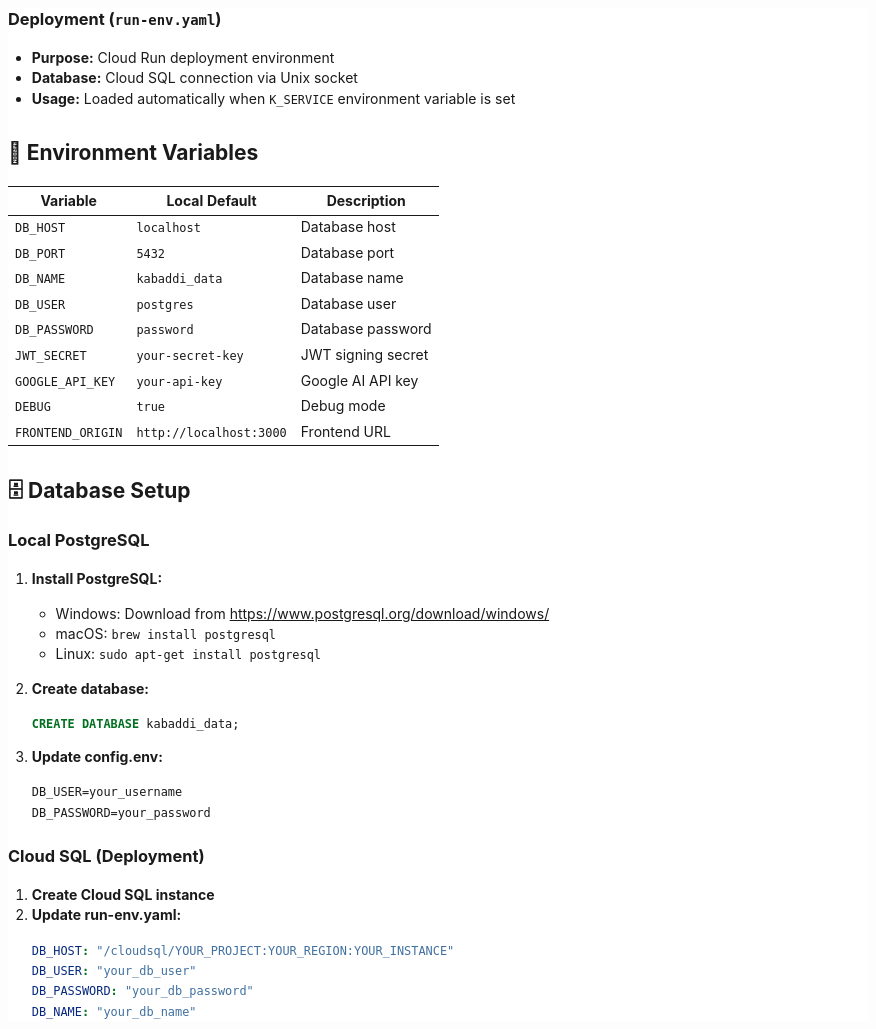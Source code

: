 ### Deployment (`run-env.yaml`)
- **Purpose:** Cloud Run deployment environment
- **Database:** Cloud SQL connection via Unix socket
- **Usage:** Loaded automatically when `K_SERVICE` environment variable is set

## 🔧 Environment Variables

| Variable | Local Default | Description |
|----------|---------------|-------------|
| `DB_HOST` | `localhost` | Database host |
| `DB_PORT` | `5432` | Database port |
| `DB_NAME` | `kabaddi_data` | Database name |
| `DB_USER` | `postgres` | Database user |
| `DB_PASSWORD` | `password` | Database password |
| `JWT_SECRET` | `your-secret-key` | JWT signing secret |
| `GOOGLE_API_KEY` | `your-api-key` | Google AI API key |
| `DEBUG` | `true` | Debug mode |
| `FRONTEND_ORIGIN` | `http://localhost:3000` | Frontend URL |

## 🗄️ Database Setup

### Local PostgreSQL

1. **Install PostgreSQL:**
   - Windows: Download from https://www.postgresql.org/download/windows/
   - macOS: `brew install postgresql`
   - Linux: `sudo apt-get install postgresql`

2. **Create database:**
   ```sql
   CREATE DATABASE kabaddi_data;
   ```

3. **Update config.env:**
   ```env
   DB_USER=your_username
   DB_PASSWORD=your_password
   ```

### Cloud SQL (Deployment)

1. **Create Cloud SQL instance**
2. **Update run-env.yaml:**
   ```yaml
   DB_HOST: "/cloudsql/YOUR_PROJECT:YOUR_REGION:YOUR_INSTANCE"
   DB_USER: "your_db_user"
   DB_PASSWORD: "your_db_password"
   DB_NAME: "your_db_name"
   ```
